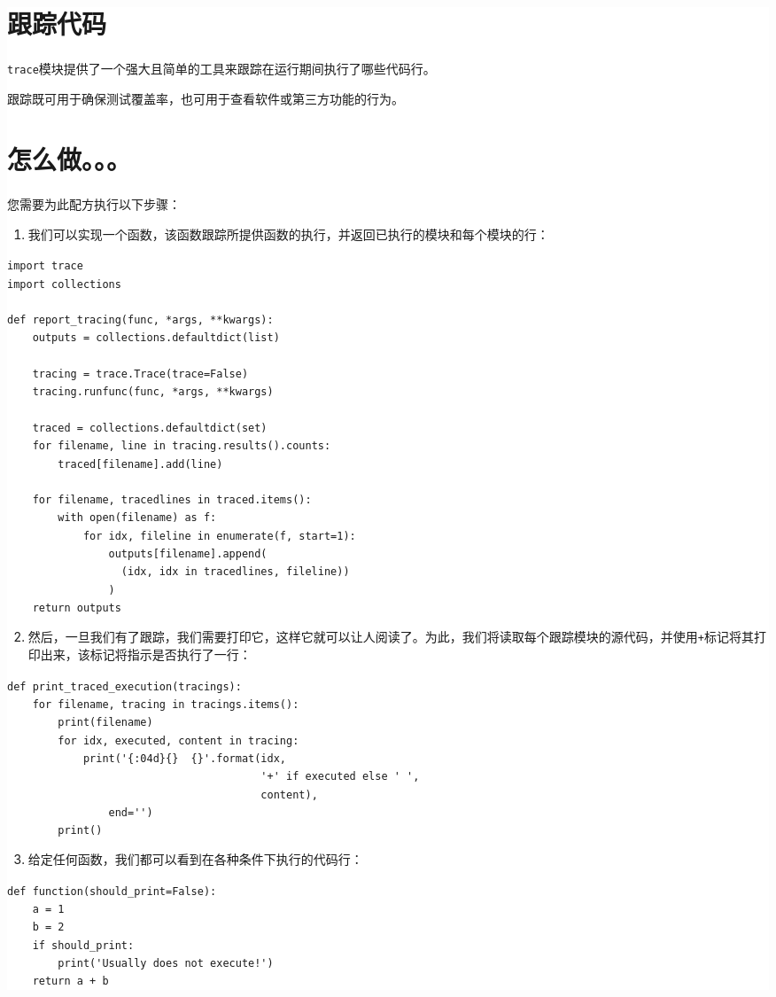 # 跟踪代码

`trace`模块提供了一个强大且简单的工具来跟踪在运行期间执行了哪些代码行。

跟踪既可用于确保测试覆盖率，也可用于查看软件或第三方功能的行为。

# 怎么做。。。

您需要为此配方执行以下步骤：

1.  我们可以实现一个函数，该函数跟踪所提供函数的执行，并返回已执行的模块和每个模块的行：

```
import trace
import collections

def report_tracing(func, *args, **kwargs):
    outputs = collections.defaultdict(list)

    tracing = trace.Trace(trace=False)
    tracing.runfunc(func, *args, **kwargs)

    traced = collections.defaultdict(set)
    for filename, line in tracing.results().counts:
        traced[filename].add(line)

    for filename, tracedlines in traced.items():
        with open(filename) as f:
            for idx, fileline in enumerate(f, start=1):
                outputs[filename].append(
                  (idx, idx in tracedlines, fileline))
                )  
    return outputs
```

2.  然后，一旦我们有了跟踪，我们需要打印它，这样它就可以让人阅读了。为此，我们将读取每个跟踪模块的源代码，并使用`+`标记将其打印出来，该标记将指示是否执行了一行：

```
def print_traced_execution(tracings):
    for filename, tracing in tracings.items():
        print(filename)
        for idx, executed, content in tracing:
            print('{:04d}{}  {}'.format(idx, 
                                        '+' if executed else ' ', 
                                        content),
                end='')
        print()
```

3.  给定任何函数，我们都可以看到在各种条件下执行的代码行：

```
def function(should_print=False):
    a = 1
    b = 2
    if should_print:
        print('Usually does not execute!')
    return a + b
```

